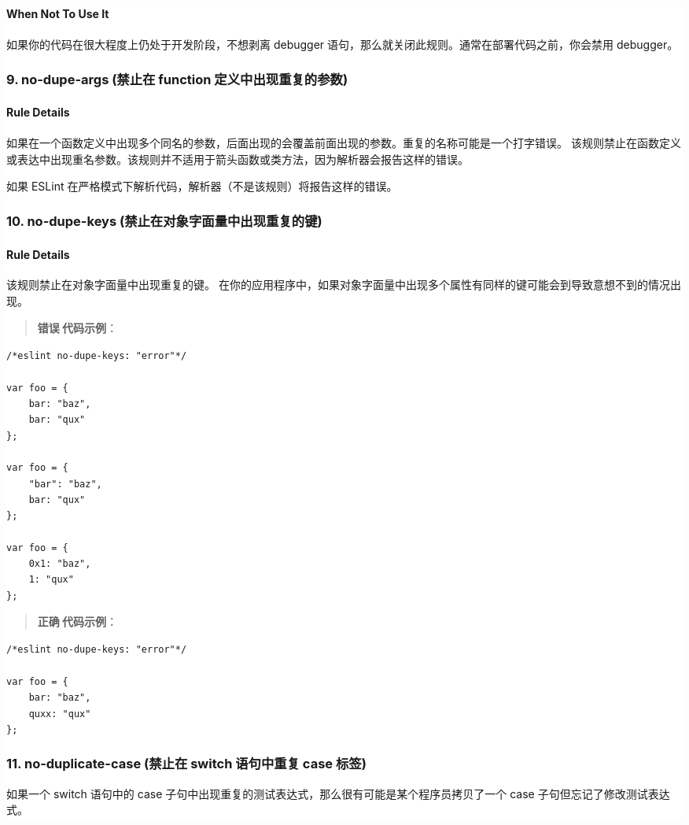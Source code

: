 #### When Not To Use It

如果你的代码在很大程度上仍处于开发阶段，不想剥离 debugger 语句，那么就关闭此规则。通常在部署代码之前，你会禁用 debugger。

### 9. no-dupe-args (禁止在 function 定义中出现重复的参数)

#### Rule Details

如果在一个函数定义中出现多个同名的参数，后面出现的会覆盖前面出现的参数。重复的名称可能是一个打字错误。
该规则禁止在函数定义或表达中出现重名参数。该规则并不适用于箭头函数或类方法，因为解析器会报告这样的错误。

如果 ESLint 在严格模式下解析代码，解析器（不是该规则）将报告这样的错误。

### 10. no-dupe-keys (禁止在对象字面量中出现重复的键)

#### Rule Details

该规则禁止在对象字面量中出现重复的键。
在你的应用程序中，如果对象字面量中出现多个属性有同样的键可能会到导致意想不到的情况出现。

> **错误 代码示例**：

```
/*eslint no-dupe-keys: "error"*/

var foo = {
    bar: "baz",
    bar: "qux"
};

var foo = {
    "bar": "baz",
    bar: "qux"
};

var foo = {
    0x1: "baz",
    1: "qux"
};
```

> **正确 代码示例**：

```
/*eslint no-dupe-keys: "error"*/

var foo = {
    bar: "baz",
    quxx: "qux"
};
```

### 11. no-duplicate-case (禁止在 switch 语句中重复 case 标签)

如果一个 switch 语句中的 case 子句中出现重复的测试表达式，那么很有可能是某个程序员拷贝了一个 case 子句但忘记了修改测试表达式。
